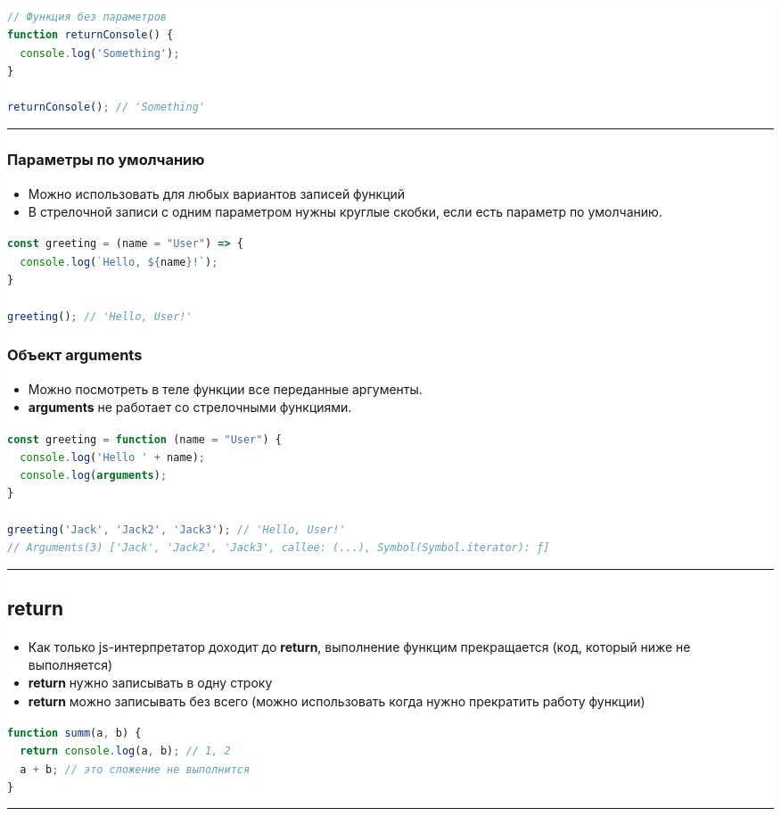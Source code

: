 ```js
// Функция без параметров
function returnConsole() {
  console.log('Something');
}

returnConsole(); // 'Something'
```
---

### Параметры по умолчанию

- Можно использовать для любых вариантов записей функций
- В стрелочной записи с одним параметром нужны круглые скобки, если есть параметр по умолчанию.

```js
const greeting = (name = "User") => {
  console.log(`Hello, ${name}!`);
}

greeting(); // 'Hello, User!'
```

### Объект arguments

- Можно посмотреть в теле функции все переданные аргументы.
- **arguments** не работает со стрелочными функциями.

```js
const greeting = function (name = "User") {
  console.log('Hello ' + name);
  console.log(arguments);
}

greeting('Jack', 'Jack2', 'Jack3'); // 'Hello, User!'
// Arguments(3) ['Jack', 'Jack2', 'Jack3', callee: (...), Symbol(Symbol.iterator): ƒ]
```
---

## return

- Как только js-интерпретатор доходит до **return**, выполнение функцим прекращается (код, который ниже не выполняется)
- **return** нужно записывать в одну строку
- **return** можно записывать без всего (можно использовать когда нужно прекратить работу функции)

```js
function summ(a, b) {
  return console.log(a, b); // 1, 2
  a + b; // это сложение не выполнится
}
```

---
